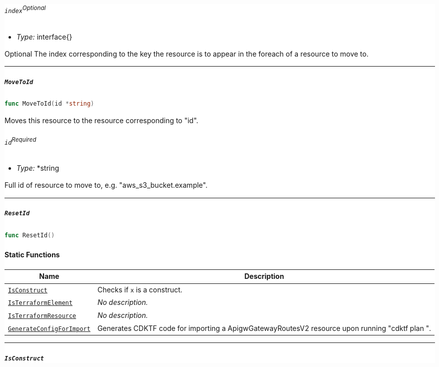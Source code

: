 
###### `index`<sup>Optional</sup> <a name="index" id="@cdktf/provider-opentelekomcloud.apigwGatewayRoutesV2.ApigwGatewayRoutesV2.moveTo.parameter.index"></a>

- *Type:* interface{}

Optional The index corresponding to the key the resource is to appear in the foreach of a resource to move to.

---

##### `MoveToId` <a name="MoveToId" id="@cdktf/provider-opentelekomcloud.apigwGatewayRoutesV2.ApigwGatewayRoutesV2.moveToId"></a>

```go
func MoveToId(id *string)
```

Moves this resource to the resource corresponding to "id".

###### `id`<sup>Required</sup> <a name="id" id="@cdktf/provider-opentelekomcloud.apigwGatewayRoutesV2.ApigwGatewayRoutesV2.moveToId.parameter.id"></a>

- *Type:* *string

Full id of resource to move to, e.g. "aws_s3_bucket.example".

---

##### `ResetId` <a name="ResetId" id="@cdktf/provider-opentelekomcloud.apigwGatewayRoutesV2.ApigwGatewayRoutesV2.resetId"></a>

```go
func ResetId()
```

#### Static Functions <a name="Static Functions" id="Static Functions"></a>

| **Name** | **Description** |
| --- | --- |
| <code><a href="#@cdktf/provider-opentelekomcloud.apigwGatewayRoutesV2.ApigwGatewayRoutesV2.isConstruct">IsConstruct</a></code> | Checks if `x` is a construct. |
| <code><a href="#@cdktf/provider-opentelekomcloud.apigwGatewayRoutesV2.ApigwGatewayRoutesV2.isTerraformElement">IsTerraformElement</a></code> | *No description.* |
| <code><a href="#@cdktf/provider-opentelekomcloud.apigwGatewayRoutesV2.ApigwGatewayRoutesV2.isTerraformResource">IsTerraformResource</a></code> | *No description.* |
| <code><a href="#@cdktf/provider-opentelekomcloud.apigwGatewayRoutesV2.ApigwGatewayRoutesV2.generateConfigForImport">GenerateConfigForImport</a></code> | Generates CDKTF code for importing a ApigwGatewayRoutesV2 resource upon running "cdktf plan <stack-name>". |

---

##### `IsConstruct` <a name="IsConstruct" id="@cdktf/provider-opentelekomcloud.apigwGatewayRoutesV2.ApigwGatewayRoutesV2.isConstruct"></a>
